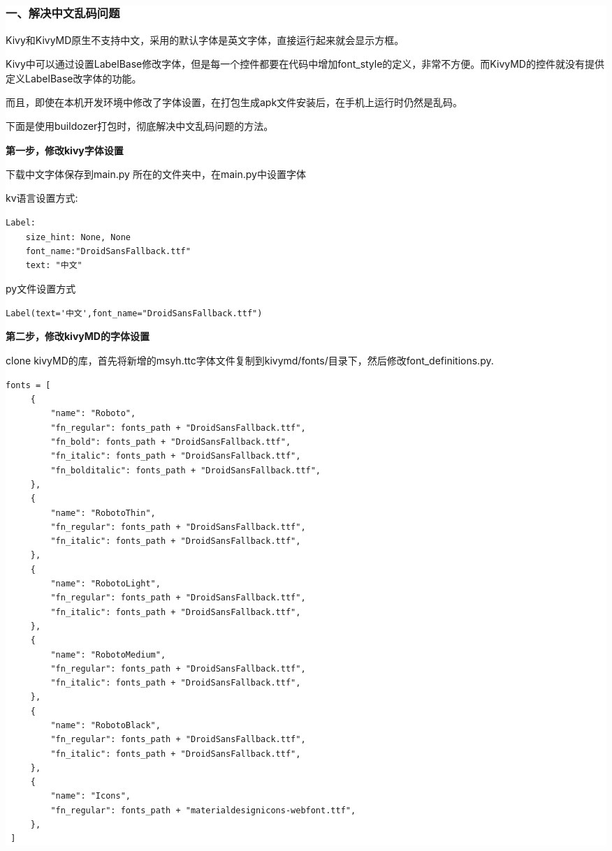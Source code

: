 ### 一、解决中文乱码问题

Kivy和KivyMD原生不支持中文，采用的默认字体是英文字体，直接运行起来就会显示方框。

Kivy中可以通过设置LabelBase修改字体，但是每一个控件都要在代码中增加font_style的定义，非常不方便。而KivyMD的控件就没有提供定义LabelBase改字体的功能。

而且，即使在本机开发环境中修改了字体设置，在打包生成apk文件安装后，在手机上运行时仍然是乱码。

下面是使用buildozer打包时，彻底解决中文乱码问题的方法。

**第一步，修改kivy字体设置**

下载中文字体保存到main.py 所在的文件夹中，在main.py中设置字体

kv语言设置方式:

```
Label:
    size_hint: None, None
    font_name:"DroidSansFallback.ttf"
    text: "中文"
```

py文件设置方式

```
Label(text='中文',font_name="DroidSansFallback.ttf")
```



**第二步，修改kivyMD的字体设置**

clone kivyMD的库，首先将新增的msyh.ttc字体文件复制到kivymd/fonts/目录下，然后修改font_definitions.py.

```
fonts = [
     {
         "name": "Roboto",
         "fn_regular": fonts_path + "DroidSansFallback.ttf",
         "fn_bold": fonts_path + "DroidSansFallback.ttf",
         "fn_italic": fonts_path + "DroidSansFallback.ttf",
         "fn_bolditalic": fonts_path + "DroidSansFallback.ttf",
     },
     {
         "name": "RobotoThin",
         "fn_regular": fonts_path + "DroidSansFallback.ttf",
         "fn_italic": fonts_path + "DroidSansFallback.ttf",
     },
     {
         "name": "RobotoLight",
         "fn_regular": fonts_path + "DroidSansFallback.ttf",
         "fn_italic": fonts_path + "DroidSansFallback.ttf",
     },
     {
         "name": "RobotoMedium",
         "fn_regular": fonts_path + "DroidSansFallback.ttf",
         "fn_italic": fonts_path + "DroidSansFallback.ttf",
     },
     {
         "name": "RobotoBlack",
         "fn_regular": fonts_path + "DroidSansFallback.ttf",
         "fn_italic": fonts_path + "DroidSansFallback.ttf",
     },
     {
         "name": "Icons",
         "fn_regular": fonts_path + "materialdesignicons-webfont.ttf",
     },
 ]
```
